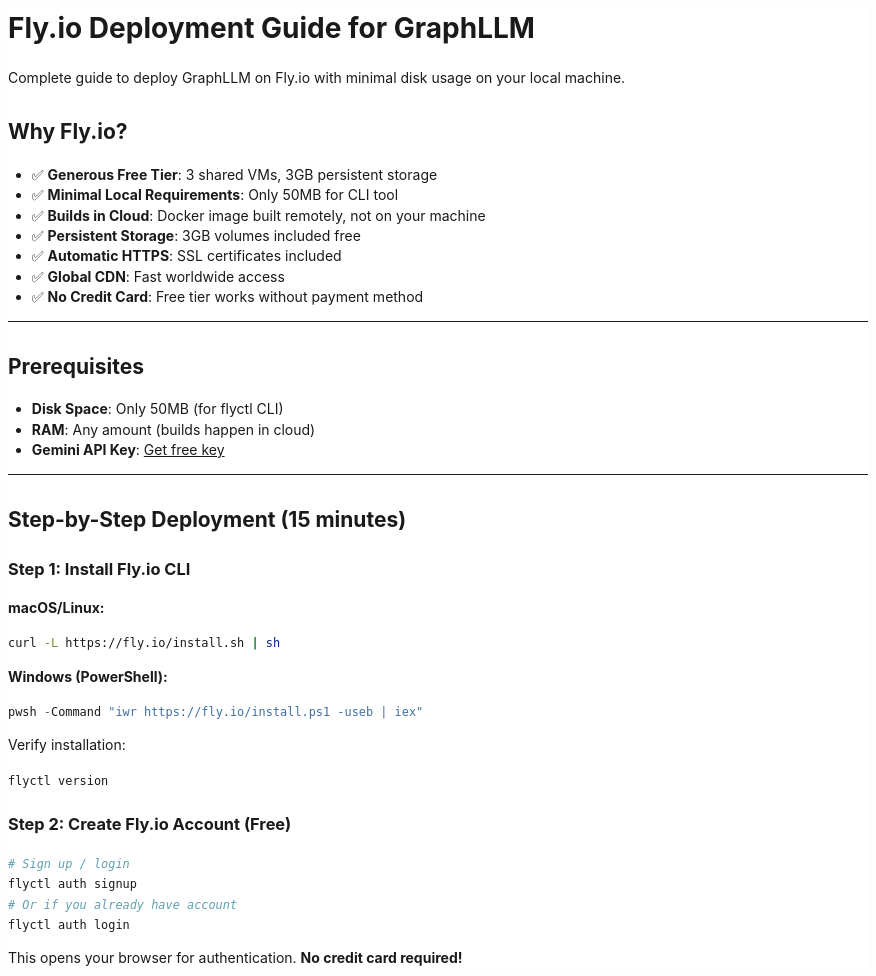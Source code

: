 # Fly.io Deployment Guide for GraphLLM

Complete guide to deploy GraphLLM on Fly.io with minimal disk usage on your local machine.

## Why Fly.io?

- ✅ **Generous Free Tier**: 3 shared VMs, 3GB persistent storage
- ✅ **Minimal Local Requirements**: Only 50MB for CLI tool
- ✅ **Builds in Cloud**: Docker image built remotely, not on your machine
- ✅ **Persistent Storage**: 3GB volumes included free
- ✅ **Automatic HTTPS**: SSL certificates included
- ✅ **Global CDN**: Fast worldwide access
- ✅ **No Credit Card**: Free tier works without payment method

---

## Prerequisites

- **Disk Space**: Only 50MB (for flyctl CLI)
- **RAM**: Any amount (builds happen in cloud)
- **Gemini API Key**: [Get free key](https://makersuite.google.com/app/apikey)

---

## Step-by-Step Deployment (15 minutes)

### Step 1: Install Fly.io CLI

**macOS/Linux:**
```bash
curl -L https://fly.io/install.sh | sh
```

**Windows (PowerShell):**
```powershell
pwsh -Command "iwr https://fly.io/install.ps1 -useb | iex"
```

Verify installation:
```bash
flyctl version
```

### Step 2: Create Fly.io Account (Free)

```bash
# Sign up / login
flyctl auth signup
# Or if you already have account
flyctl auth login
```

This opens your browser for authentication. **No credit card required!**
